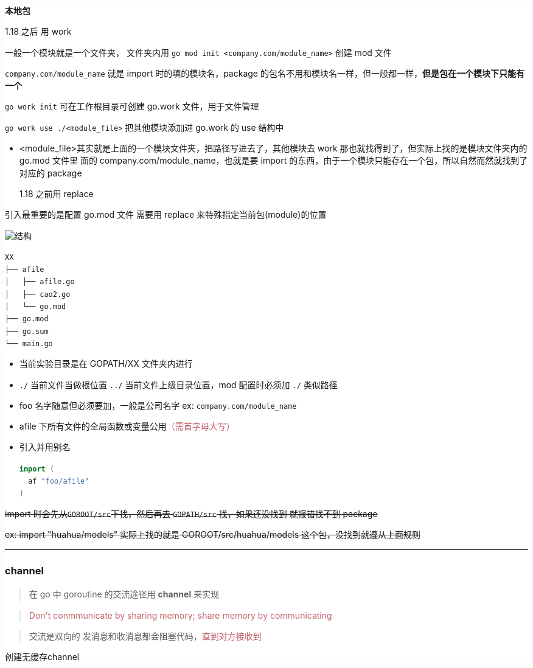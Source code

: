 **本地包**

1.18 之后 用 work

一般一个模块就是一个文件夹， 文件夹内用 `go mod init <company.com/module_name>` 创建 mod 文件

`company.com/module_name` 就是 import 时的填的模块名，package 的包名不用和模块名一样，但一般都一样，**但是包在一个模块下只能有一个**

`go work init` 可在工作根目录可创建 go.work 文件，用于文件管理

`go work use ./<module_file>` 把其他模块添加进 go.work 的 use 结构中

- <module_file>其实就是上面的一个模块文件夹，把路径写进去了，其他模块去 work 那也就找得到了，但实际上找的是模块文件夹内的 go.mod 文件里
  面的 company.com/module_name，也就是要 import 的东西，由于一个模块只能存在一个包，所以自然而然就找到了对应的 package

  1.18 之前用 replace

引入最重要的是配置 go.mod 文件 需要用 replace 来特殊指定当前包(module)的位置

![结构](https://raw.githubusercontent.com/lish44/pic/main/res/202206110137300.png)

```tree
XX
├── afile
│   ├── afile.go
│   ├── cao2.go
│   └── go.mod
├── go.mod
├── go.sum
└── main.go
```

- 当前实验目录是在 GOPATH/XX 文件夹内进行
- `./` 当前文件当做根位置 `../` 当前文件上级目录位置，mod 配置时必须加 `./` 类似路径
- foo 名字随意但必须要加，一般是公司名字 ex: `company.com/module_name`
- afile 下所有文件的全局函数或变量公用<font color=#bf616a>（需首字母大写）</font>
- 引入并用别名

  ```go
  import (
  	af "foo/afile"
  )
  ```

~~import 时会先从`GOROOT/src`下找，然后再去 `GOPATH/src` 找，如果还没找到 就报错找不到 package~~

~~ex: import "huahua/models" 实际上找的就是 GOROOT/src/huahua/models 这个包，没找到就遵从上面规则~~

--------

### channel

> 在 go 中 goroutine 的交流途径用 **channel** 来实现

> <font color=#bf616a>Don't conmmunicate by sharing memory; share memory by communicating</font>

> 交流是双向的 发消息和收消息都会阻塞代码，<font color=#bf616a>直到对方接收到</font>

创建无缓存channel
